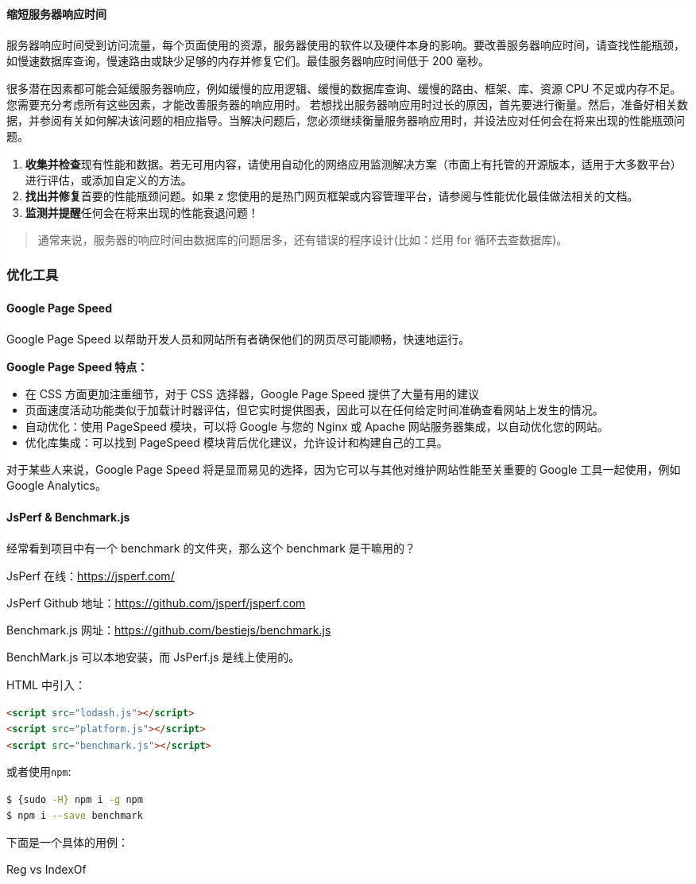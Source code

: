 #### 缩短服务器响应时间

服务器响应时间受到访问流量，每个页面使用的资源，服务器使用的软件以及硬件本身的影响。要改善服务器响应时间，请查找性能瓶颈，如慢速数据库查询，慢速路由或缺少足够的内存并修复它们。最佳服务器响应时间低于 200 毫秒。

很多潜在因素都可能会延缓服务器响应，例如缓慢的应用逻辑、缓慢的数据库查询、缓慢的路由、框架、库、资源 CPU 不足或内存不足。您需要充分考虑所有这些因素，才能改善服务器的响应用时。 若想找出服务器响应用时过长的原因，首先要进行衡量。然后，准备好相关数据，并参阅有关如何解决该问题的相应指导。当解决问题后，您必须继续衡量服务器响应用时，并设法应对任何会在将来出现的性能瓶颈问题。

1. **收集并检查**现有性能和数据。若无可用内容，请使用自动化的网络应用监测解决方案（市面上有托管的开源版本，适用于大多数平台）进行评估，或添加自定义的方法。
2. **找出并修复**首要的性能瓶颈问题。如果 z 您使用的是热门网页框架或内容管理平台，请参阅与性能优化最佳做法相关的文档。
3. **监测并提醒**任何会在将来出现的性能衰退问题！

> 通常来说，服务器的响应时间由数据库的问题居多，还有错误的程序设计(比如：烂用 for 循环去查数据库)。

### 优化工具

#### Google Page Speed

Google Page Speed 以帮助开发人员和网站所有者确保他们的网页尽可能顺畅，快速地运行。

**Google Page Speed 特点：**

- 在 CSS 方面更加注重细节，对于 CSS 选择器，Google Page Speed 提供了大量有用的建议
- 页面速度活动功能类似于加载计时器评估，但它实时提供图表，因此可以在任何给定时间准确查看网站上发生的情况。
- 自动优化：使用 PageSpeed 模块，可以将 Google 与您的 Nginx 或 Apache 网站服务器集成，以自动优化您的网站。
- 优化库集成：可以找到 PageSpeed 模块背后优化建议，允许设计和构建自己的工具。

对于某些人来说，Google Page Speed 将是显而易见的选择，因为它可以与其他对维护网站性能至关重要的 Google 工具一起使用，例如 Google Analytics。

#### JsPerf & Benchmark.js

经常看到项目中有一个 benchmark 的文件夹，那么这个 benchmark 是干嘛用的？

JsPerf 在线：https://jsperf.com/

JsPerf Github 地址：https://github.com/jsperf/jsperf.com

Benchmark.js 网址：https://github.com/bestiejs/benchmark.js

BenchMark.js 可以本地安装，而 JsPerf.js 是线上使用的。

HTML 中引入：

```html
<script src="lodash.js"></script>
<script src="platform.js"></script>
<script src="benchmark.js"></script>
```

或者使用`npm`:

```bash
$ {sudo -H} npm i -g npm
$ npm i --save benchmark
```

下面是一个具体的用例：

Reg vs IndexOf

